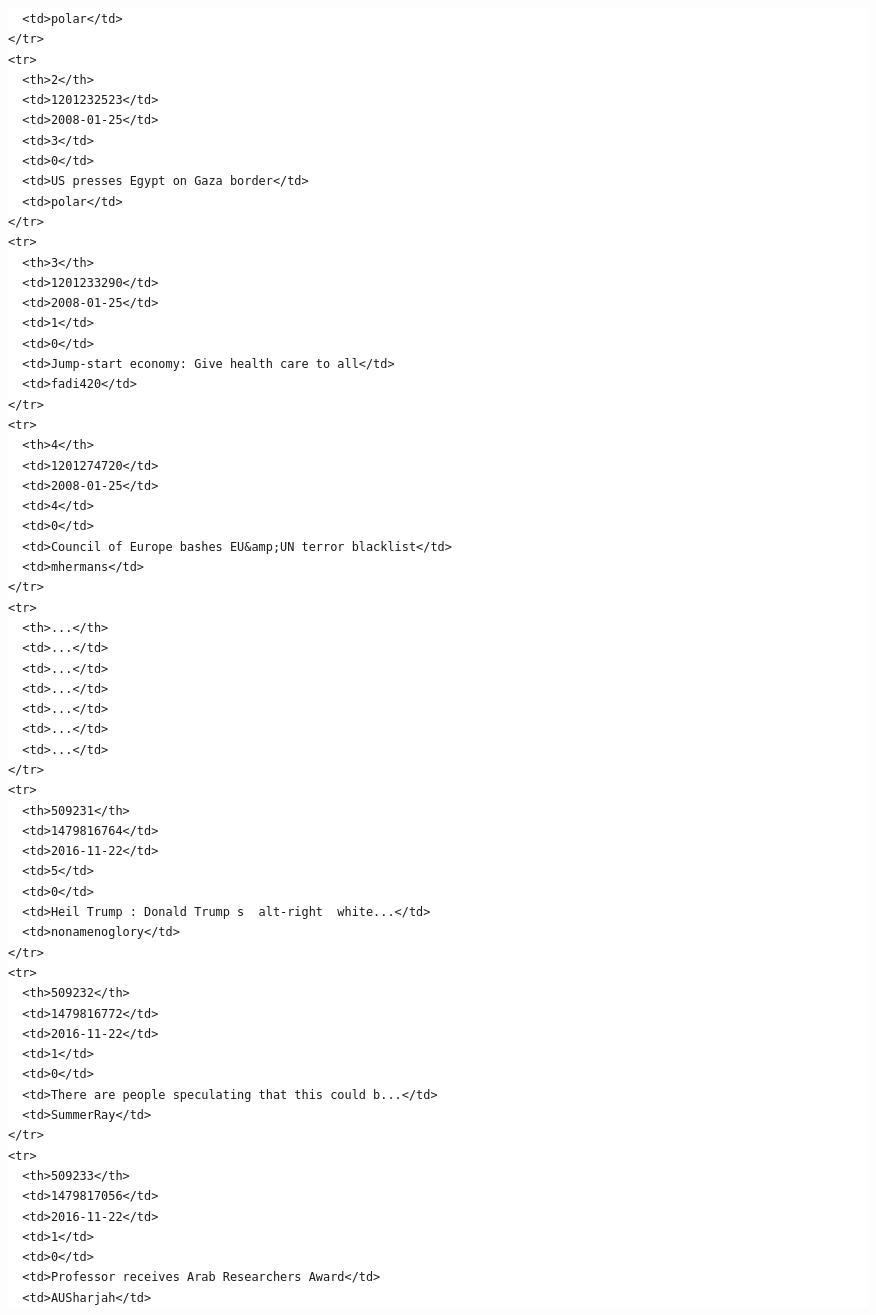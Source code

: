       <td>polar</td>
    </tr>
    <tr>
      <th>2</th>
      <td>1201232523</td>
      <td>2008-01-25</td>
      <td>3</td>
      <td>0</td>
      <td>US presses Egypt on Gaza border</td>
      <td>polar</td>
    </tr>
    <tr>
      <th>3</th>
      <td>1201233290</td>
      <td>2008-01-25</td>
      <td>1</td>
      <td>0</td>
      <td>Jump-start economy: Give health care to all</td>
      <td>fadi420</td>
    </tr>
    <tr>
      <th>4</th>
      <td>1201274720</td>
      <td>2008-01-25</td>
      <td>4</td>
      <td>0</td>
      <td>Council of Europe bashes EU&amp;UN terror blacklist</td>
      <td>mhermans</td>
    </tr>
    <tr>
      <th>...</th>
      <td>...</td>
      <td>...</td>
      <td>...</td>
      <td>...</td>
      <td>...</td>
      <td>...</td>
    </tr>
    <tr>
      <th>509231</th>
      <td>1479816764</td>
      <td>2016-11-22</td>
      <td>5</td>
      <td>0</td>
      <td>Heil Trump : Donald Trump s  alt-right  white...</td>
      <td>nonamenoglory</td>
    </tr>
    <tr>
      <th>509232</th>
      <td>1479816772</td>
      <td>2016-11-22</td>
      <td>1</td>
      <td>0</td>
      <td>There are people speculating that this could b...</td>
      <td>SummerRay</td>
    </tr>
    <tr>
      <th>509233</th>
      <td>1479817056</td>
      <td>2016-11-22</td>
      <td>1</td>
      <td>0</td>
      <td>Professor receives Arab Researchers Award</td>
      <td>AUSharjah</td>